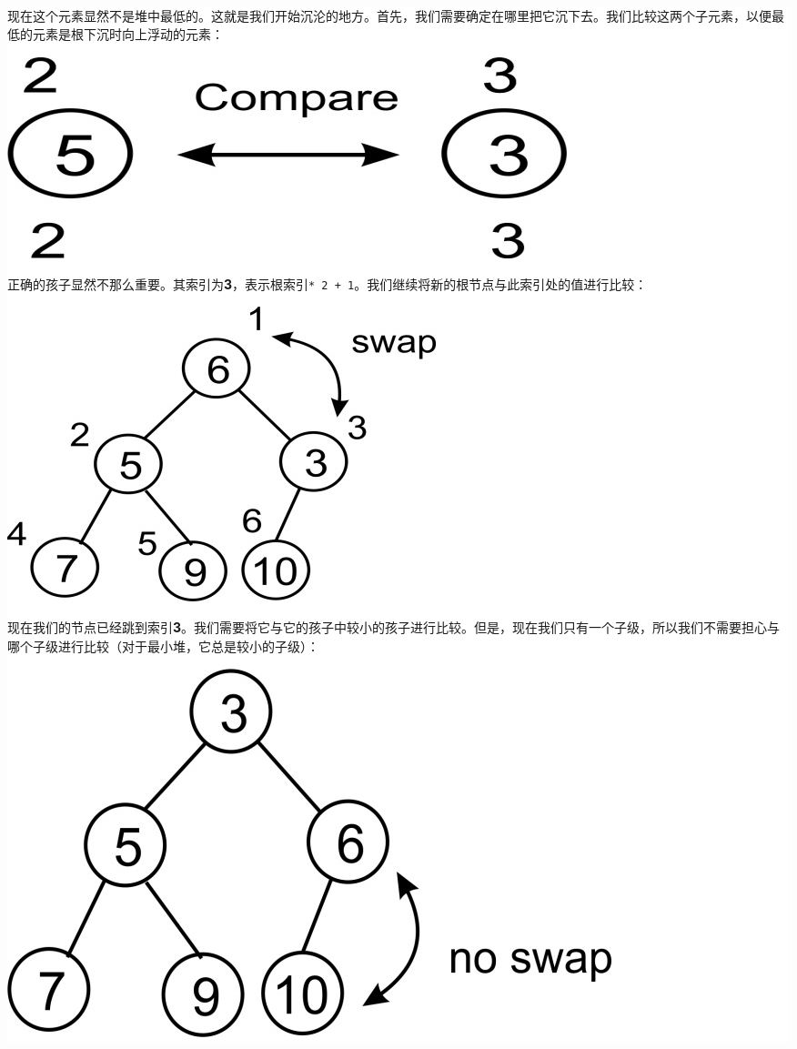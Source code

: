 现在这个元素显然不是堆中最低的。这就是我们开始沉沦的地方。首先，我们需要确定在哪里把它沉下去。我们比较这两个子元素，以便最低的元素是根下沉时向上浮动的元素：

![](img/f6d44ddc-bdc2-4cc5-ad03-69d251e9c78d.jpg)

正确的孩子显然不那么重要。其索引为**3**，表示根索引`* 2 + 1`。我们继续将新的根节点与此索引处的值进行比较：

![](img/523b8b7e-f4c3-44d6-bdd7-4b8289c45949.jpg)

现在我们的节点已经跳到索引**3**。我们需要将它与它的孩子中较小的孩子进行比较。但是，现在我们只有一个子级，所以我们不需要担心与哪个子级进行比较（对于最小堆，它总是较小的子级）：

![](img/21681003-393b-4619-919f-48541b1ee650.jpg)
